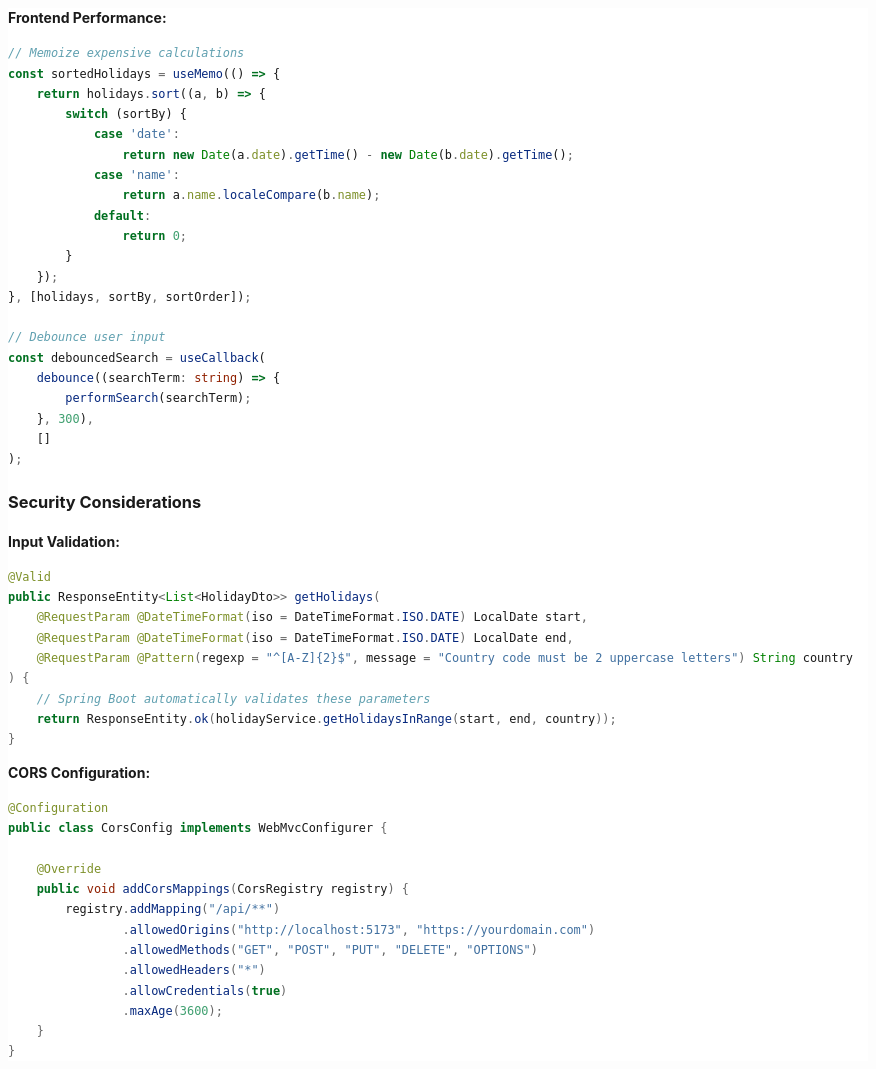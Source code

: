 **Frontend Performance:**
```typescript
// Memoize expensive calculations
const sortedHolidays = useMemo(() => {
    return holidays.sort((a, b) => {
        switch (sortBy) {
            case 'date':
                return new Date(a.date).getTime() - new Date(b.date).getTime();
            case 'name':
                return a.name.localeCompare(b.name);
            default:
                return 0;
        }
    });
}, [holidays, sortBy, sortOrder]);

// Debounce user input
const debouncedSearch = useCallback(
    debounce((searchTerm: string) => {
        performSearch(searchTerm);
    }, 300),
    []
);
```

### Security Considerations

**Input Validation:**
```java
@Valid
public ResponseEntity<List<HolidayDto>> getHolidays(
    @RequestParam @DateTimeFormat(iso = DateTimeFormat.ISO.DATE) LocalDate start,
    @RequestParam @DateTimeFormat(iso = DateTimeFormat.ISO.DATE) LocalDate end,
    @RequestParam @Pattern(regexp = "^[A-Z]{2}$", message = "Country code must be 2 uppercase letters") String country
) {
    // Spring Boot automatically validates these parameters
    return ResponseEntity.ok(holidayService.getHolidaysInRange(start, end, country));
}
```

**CORS Configuration:**
```java
@Configuration
public class CorsConfig implements WebMvcConfigurer {
    
    @Override
    public void addCorsMappings(CorsRegistry registry) {
        registry.addMapping("/api/**")
                .allowedOrigins("http://localhost:5173", "https://yourdomain.com")
                .allowedMethods("GET", "POST", "PUT", "DELETE", "OPTIONS")
                .allowedHeaders("*")
                .allowCredentials(true)
                .maxAge(3600);
    }
}
```

